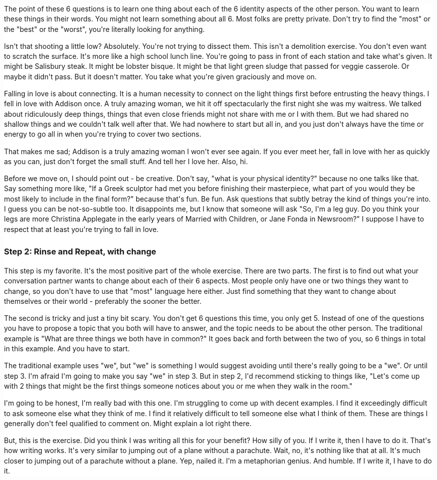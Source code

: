 The point of these 6 questions is to learn one thing about each of the 6 identity aspects of the other person. You want to learn these things in their words. You might not learn something about all 6. Most folks are pretty private. Don't try to find the "most" or the "best" or the "worst", you're literally looking for anything. 

Isn't that shooting a little low? Absolutely. You're not trying to dissect them. This isn't a demolition exercise. You don't even want to scratch the surface. It's more like a high school lunch line. You're going to pass in front of each station and take what's given. It might be Salisbury steak. It might be lobster bisque. It might be that light green sludge that passed for veggie casserole. Or maybe it didn't pass. But it doesn't matter. You take what you're given graciously and move on. 

Falling in love is about connecting. It is a human necessity to connect on the light things first before entrusting the heavy things. I fell in love with Addison once. A truly amazing woman, we hit it off spectacularly the first night she was my waitress. We talked about ridiculously deep things, things that even close friends might not share with me or I with them. But we had shared no shallow things and we couldn't talk well after that. We had nowhere to start but all in, and you just don't always have the time or energy to go all in when you're trying to cover two sections. 

That makes me sad; Addison is a truly amazing woman I won't ever see again. If you ever meet her, fall in love with her as quickly as you can, just don't forget the small stuff. And tell her I love her. Also, hi. 

Before we move on, I should point out - be creative. Don't say, "what is your physical identity?" because no one talks like that. Say something more like, "If a Greek sculptor had met you before finishing their masterpiece, what part of you would they be most likely to include in the final form?" because that's fun. Be fun. Ask questions that subtly betray the kind of things you're into. I guess you can be not-so-subtle too. It disappoints me, but I know that someone will ask "So, I'm a leg guy. Do you think your legs are more Christina Applegate in the early years of Married with Children, or Jane Fonda in Newsroom?" I suppose I have to respect that at least you're trying to fall in love.  

### Step 2: Rinse and Repeat, with change 

This step is my favorite. It's the most positive part of the whole exercise. There are two parts. The first is to find out what your conversation partner wants to change about each of their 6 aspects. Most people only have one or two things they want to change, so you don't have to use that "most" language here either. Just find something that they want to change about themselves or their world - preferably the sooner the better. 

The second is tricky and just a tiny bit scary. You don't get 6 questions this time, you only get 5. Instead of one of the questions you have to propose a topic that you both will have to answer, and the topic needs to be about the other person. The traditional example is "What are three things we both have in common?" It goes back and forth between the two of you, so 6 things in total in this example. And you have to start. 

The traditional example uses "we", but "we" is something I would suggest avoiding until there's really going to be a "we". Or until step 3. I'm afraid I'm going to make you say "we" in step 3. But in step 2, I'd recommend sticking to things like, "Let's come up with 2 things that might be the first things someone notices about you or me when they walk in the room."  

I'm going to be honest, I'm really bad with this one. I'm struggling to come up with decent examples. I find it exceedingly difficult to ask someone else what they think of me. I find it relatively difficult to tell someone else what I think of them. These are things I generally don't feel qualified to comment on. Might explain a lot right there. 

But, this is the exercise. Did you think I was writing all this for your benefit? How silly of you. If I write it, then I have to do it. That's how writing works. It's very similar to jumping out of a plane without a parachute. Wait, no, it's nothing like that at all. It's much closer to jumping out of a parachute without a plane. Yep, nailed it. I'm a metaphorian genius. And humble. If I write it, I have to do it. 
